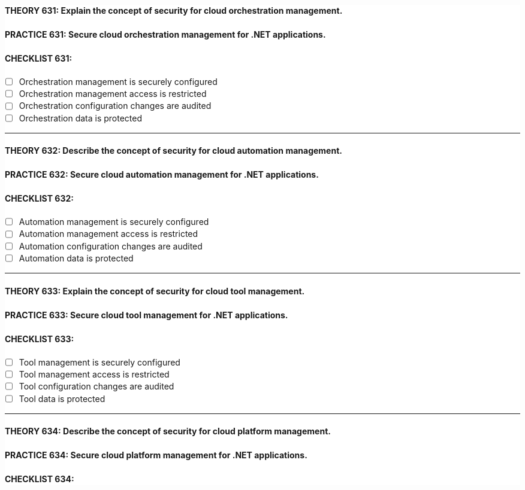 
#### THEORY 631: Explain the concept of security for cloud orchestration management.

#### PRACTICE 631: Secure cloud orchestration management for .NET applications.

#### CHECKLIST 631:

- [ ] Orchestration management is securely configured
- [ ] Orchestration management access is restricted
- [ ] Orchestration configuration changes are audited
- [ ] Orchestration data is protected

---

#### THEORY 632: Describe the concept of security for cloud automation management.

#### PRACTICE 632: Secure cloud automation management for .NET applications.

#### CHECKLIST 632:

- [ ] Automation management is securely configured
- [ ] Automation management access is restricted
- [ ] Automation configuration changes are audited
- [ ] Automation data is protected

---

#### THEORY 633: Explain the concept of security for cloud tool management.

#### PRACTICE 633: Secure cloud tool management for .NET applications.

#### CHECKLIST 633:

- [ ] Tool management is securely configured
- [ ] Tool management access is restricted
- [ ] Tool configuration changes are audited
- [ ] Tool data is protected

---

#### THEORY 634: Describe the concept of security for cloud platform management.

#### PRACTICE 634: Secure cloud platform management for .NET applications.

#### CHECKLIST 634:
